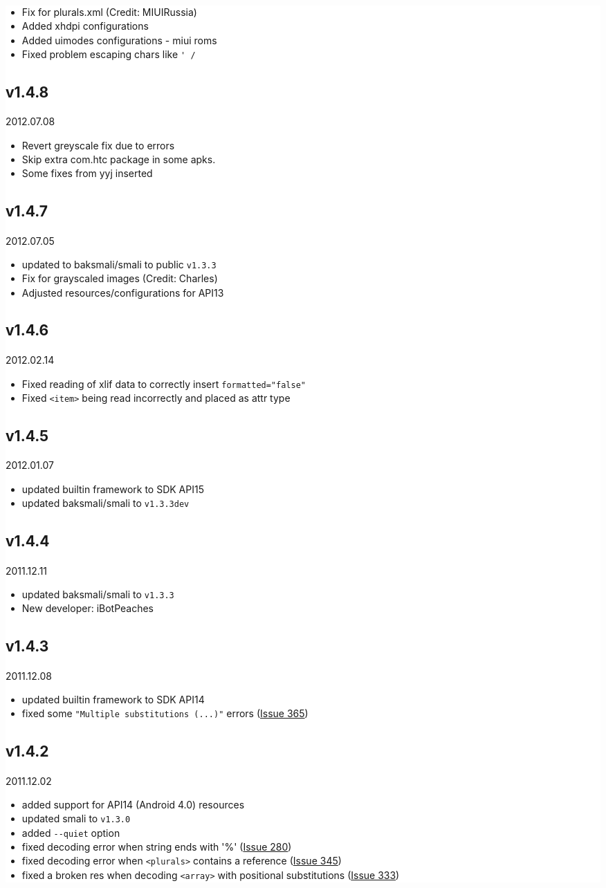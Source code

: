   * Fix for plurals.xml (Credit: MIUIRussia)
  * Added xhdpi configurations
  * Added uimodes configurations - miui roms
  * Fixed problem escaping chars like `' /`

## v1.4.8
2012.07.08

  * Revert greyscale fix due to errors
  * Skip extra com.htc package in some apks.
  * Some fixes from yyj inserted

## v1.4.7
2012.07.05

  * updated to baksmali/smali to public `v1.3.3`
  * Fix for grayscaled images (Credit: Charles)
  * Adjusted resources/configurations for API13

## v1.4.6
2012.02.14

  * Fixed reading of xlif data to correctly insert `formatted="false"`
  * Fixed `<item>` being read incorrectly and placed as attr type

## v1.4.5
2012.01.07

  * updated builtin framework to SDK API15
  * updated baksmali/smali to `v1.3.3dev`

## v1.4.4
2011.12.11

  * updated baksmali/smali to `v1.3.3`
  * New developer: iBotPeaches

## v1.4.3
2011.12.08

  * updated builtin framework to SDK API14
  * fixed some `"Multiple substitutions (...)"` errors ([Issue 365](https://github.com/iBotPeaches/Apktool/issues/365))

## v1.4.2
2011.12.02

  * added support for API14 (Android 4.0) resources
  * updated smali to `v1.3.0`
  * added `--quiet` option
  * fixed decoding error when string ends with '%' ([Issue 280](https://github.com/iBotPeaches/Apktool/issues/280))
  * fixed decoding error when `<plurals>` contains a reference ([Issue 345](https://github.com/iBotPeaches/Apktool/issues/345))
  * fixed a broken res when decoding `<array>` with positional substitutions ([Issue 333](https://github.com/iBotPeaches/Apktool/issues/333))
